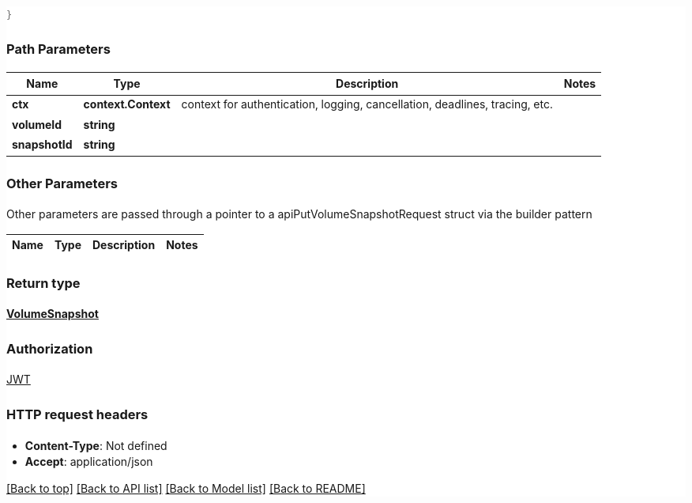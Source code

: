 ```go
}
```

### Path Parameters


Name | Type | Description  | Notes
------------- | ------------- | ------------- | -------------
**ctx** | **context.Context** | context for authentication, logging, cancellation, deadlines, tracing, etc.
**volumeId** | **string** |  | 
**snapshotId** | **string** |  | 

### Other Parameters

Other parameters are passed through a pointer to a apiPutVolumeSnapshotRequest struct via the builder pattern


Name | Type | Description  | Notes
------------- | ------------- | ------------- | -------------



### Return type

[**VolumeSnapshot**](VolumeSnapshot.md)

### Authorization

[JWT](../README.md#JWT)

### HTTP request headers

- **Content-Type**: Not defined
- **Accept**: application/json

[[Back to top]](#) [[Back to API list]](../README.md#documentation-for-api-endpoints)
[[Back to Model list]](../README.md#documentation-for-models)
[[Back to README]](../README.md)

